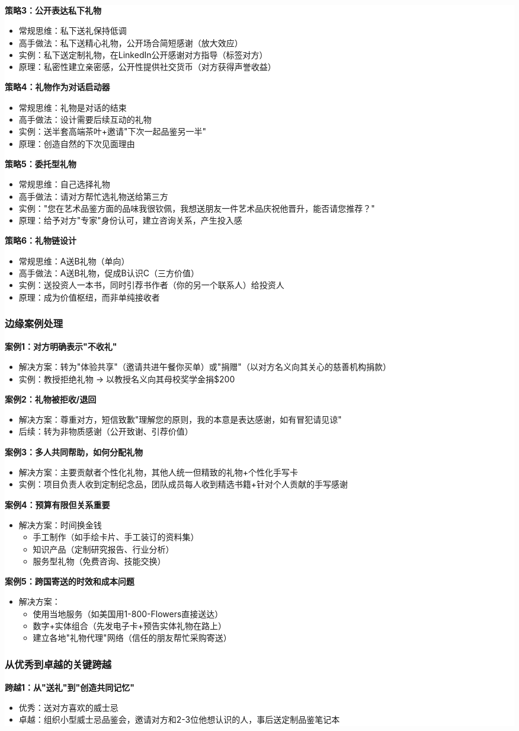 **策略3：公开表达私下礼物**
- 常规思维：私下送礼保持低调
- 高手做法：私下送精心礼物，公开场合简短感谢（放大效应）
- 实例：私下送定制礼物，在LinkedIn公开感谢对方指导（标签对方）
- 原理：私密性建立亲密感，公开性提供社交货币（对方获得声誉收益）

**策略4：礼物作为对话启动器**
- 常规思维：礼物是对话的结束
- 高手做法：设计需要后续互动的礼物
- 实例：送半套高端茶叶+邀请"下次一起品鉴另一半"
- 原理：创造自然的下次见面理由

**策略5：委托型礼物**
- 常规思维：自己选择礼物
- 高手做法：请对方帮忙选礼物送给第三方
- 实例："您在艺术品鉴方面的品味我很钦佩，我想送朋友一件艺术品庆祝他晋升，能否请您推荐？"
- 原理：给予对方"专家"身份认可，建立咨询关系，产生投入感

**策略6：礼物链设计**
- 常规思维：A送B礼物（单向）
- 高手做法：A送B礼物，促成B认识C（三方价值）
- 实例：送投资人一本书，同时引荐书作者（你的另一个联系人）给投资人
- 原理：成为价值枢纽，而非单纯接收者

### 边缘案例处理

**案例1：对方明确表示"不收礼"**
- 解决方案：转为"体验共享"（邀请共进午餐你买单）或"捐赠"（以对方名义向其关心的慈善机构捐款）
- 实例：教授拒绝礼物 → 以教授名义向其母校奖学金捐$200

**案例2：礼物被拒收/退回**
- 解决方案：尊重对方，短信致歉"理解您的原则，我的本意是表达感谢，如有冒犯请见谅"
- 后续：转为非物质感谢（公开致谢、引荐价值）

**案例3：多人共同帮助，如何分配礼物**
- 解决方案：主要贡献者个性化礼物，其他人统一但精致的礼物+个性化手写卡
- 实例：项目负责人收到定制纪念品，团队成员每人收到精选书籍+针对个人贡献的手写感谢

**案例4：预算有限但关系重要**
- 解决方案：时间换金钱
  * 手工制作（如手绘卡片、手工装订的资料集）
  * 知识产品（定制研究报告、行业分析）
  * 服务型礼物（免费咨询、技能交换）

**案例5：跨国寄送的时效和成本问题**
- 解决方案：
  * 使用当地服务（如美国用1-800-Flowers直接送达）
  * 数字+实体组合（先发电子卡+预告实体礼物在路上）
  * 建立各地"礼物代理"网络（信任的朋友帮忙采购寄送）

### 从优秀到卓越的关键跨越

**跨越1：从"送礼"到"创造共同记忆"**
- 优秀：送对方喜欢的威士忌
- 卓越：组织小型威士忌品鉴会，邀请对方和2-3位他想认识的人，事后送定制品鉴笔记本
